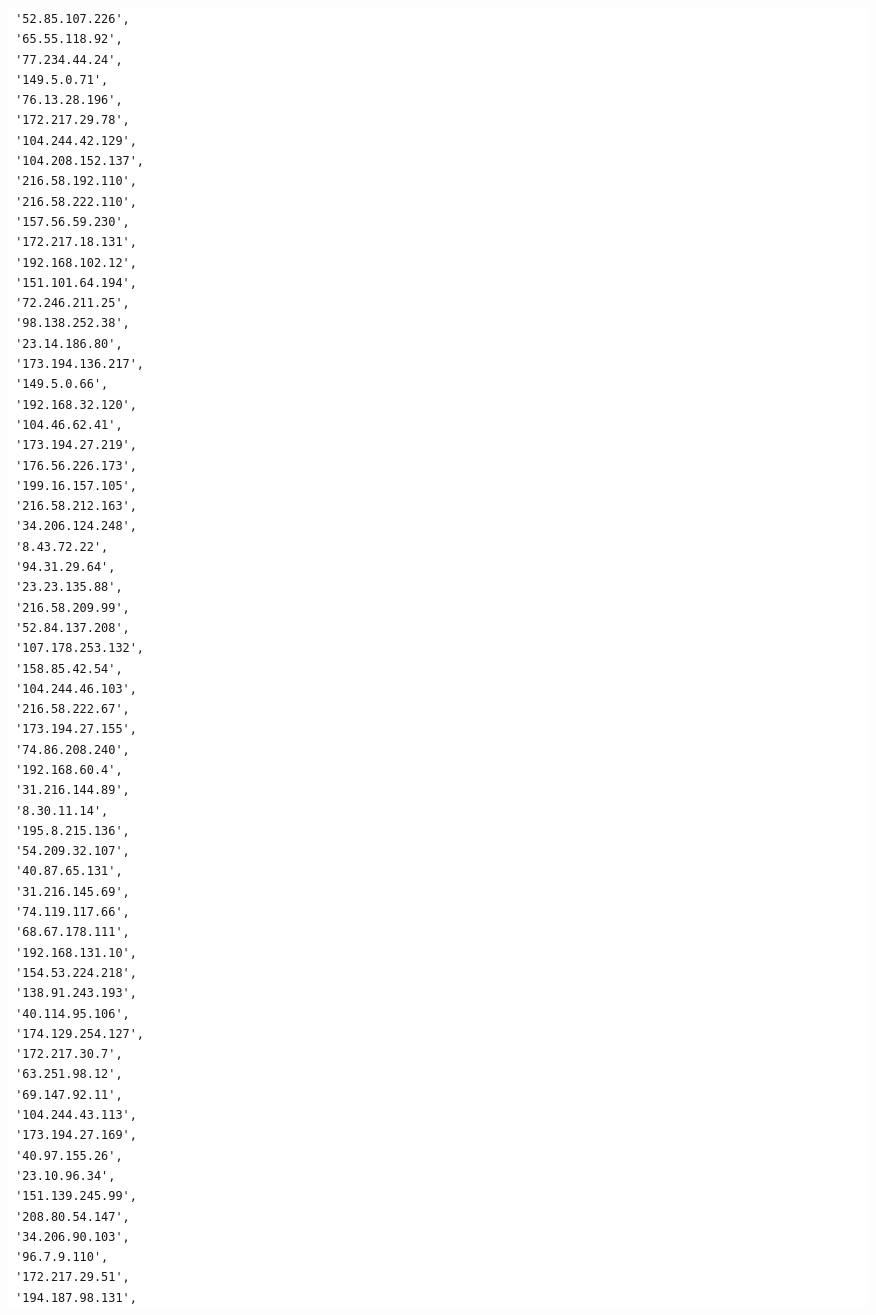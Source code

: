      '52.85.107.226',
     '65.55.118.92',
     '77.234.44.24',
     '149.5.0.71',
     '76.13.28.196',
     '172.217.29.78',
     '104.244.42.129',
     '104.208.152.137',
     '216.58.192.110',
     '216.58.222.110',
     '157.56.59.230',
     '172.217.18.131',
     '192.168.102.12',
     '151.101.64.194',
     '72.246.211.25',
     '98.138.252.38',
     '23.14.186.80',
     '173.194.136.217',
     '149.5.0.66',
     '192.168.32.120',
     '104.46.62.41',
     '173.194.27.219',
     '176.56.226.173',
     '199.16.157.105',
     '216.58.212.163',
     '34.206.124.248',
     '8.43.72.22',
     '94.31.29.64',
     '23.23.135.88',
     '216.58.209.99',
     '52.84.137.208',
     '107.178.253.132',
     '158.85.42.54',
     '104.244.46.103',
     '216.58.222.67',
     '173.194.27.155',
     '74.86.208.240',
     '192.168.60.4',
     '31.216.144.89',
     '8.30.11.14',
     '195.8.215.136',
     '54.209.32.107',
     '40.87.65.131',
     '31.216.145.69',
     '74.119.117.66',
     '68.67.178.111',
     '192.168.131.10',
     '154.53.224.218',
     '138.91.243.193',
     '40.114.95.106',
     '174.129.254.127',
     '172.217.30.7',
     '63.251.98.12',
     '69.147.92.11',
     '104.244.43.113',
     '173.194.27.169',
     '40.97.155.26',
     '23.10.96.34',
     '151.139.245.99',
     '208.80.54.147',
     '34.206.90.103',
     '96.7.9.110',
     '172.217.29.51',
     '194.187.98.131',